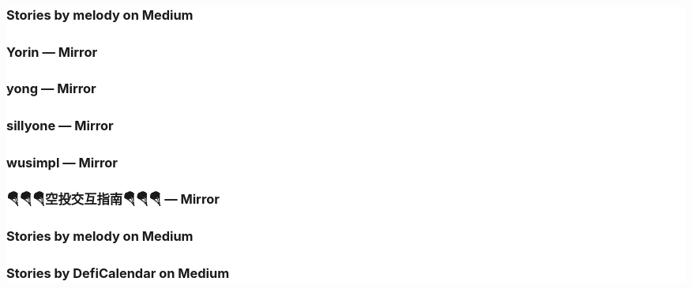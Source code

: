 





###  Stories by melody on Medium







###  Yorin — Mirror













###  yong — Mirror







###  sillyone — Mirror







###  wusimpl — Mirror







###  🪂🪂🪂空投交互指南🪂🪂🪂 — Mirror







###  Stories by melody on Medium







###  Stories by DefiCalendar on Medium






